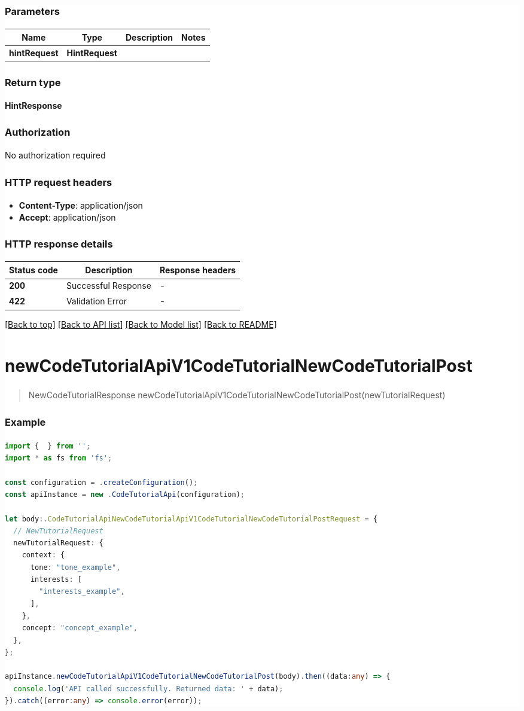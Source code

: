 
### Parameters

Name | Type | Description  | Notes
------------- | ------------- | ------------- | -------------
 **hintRequest** | **HintRequest**|  |


### Return type

**HintResponse**

### Authorization

No authorization required

### HTTP request headers

 - **Content-Type**: application/json
 - **Accept**: application/json


### HTTP response details
| Status code | Description | Response headers |
|-------------|-------------|------------------|
**200** | Successful Response |  -  |
**422** | Validation Error |  -  |

[[Back to top]](#) [[Back to API list]](README.md#documentation-for-api-endpoints) [[Back to Model list]](README.md#documentation-for-models) [[Back to README]](README.md)

# **newCodeTutorialApiV1CodeTutorialNewCodeTutorialPost**
> NewCodeTutorialResponse newCodeTutorialApiV1CodeTutorialNewCodeTutorialPost(newTutorialRequest)


### Example


```typescript
import {  } from '';
import * as fs from 'fs';

const configuration = .createConfiguration();
const apiInstance = new .CodeTutorialApi(configuration);

let body:.CodeTutorialApiNewCodeTutorialApiV1CodeTutorialNewCodeTutorialPostRequest = {
  // NewTutorialRequest
  newTutorialRequest: {
    context: {
      tone: "tone_example",
      interests: [
        "interests_example",
      ],
    },
    concept: "concept_example",
  },
};

apiInstance.newCodeTutorialApiV1CodeTutorialNewCodeTutorialPost(body).then((data:any) => {
  console.log('API called successfully. Returned data: ' + data);
}).catch((error:any) => console.error(error));
```
